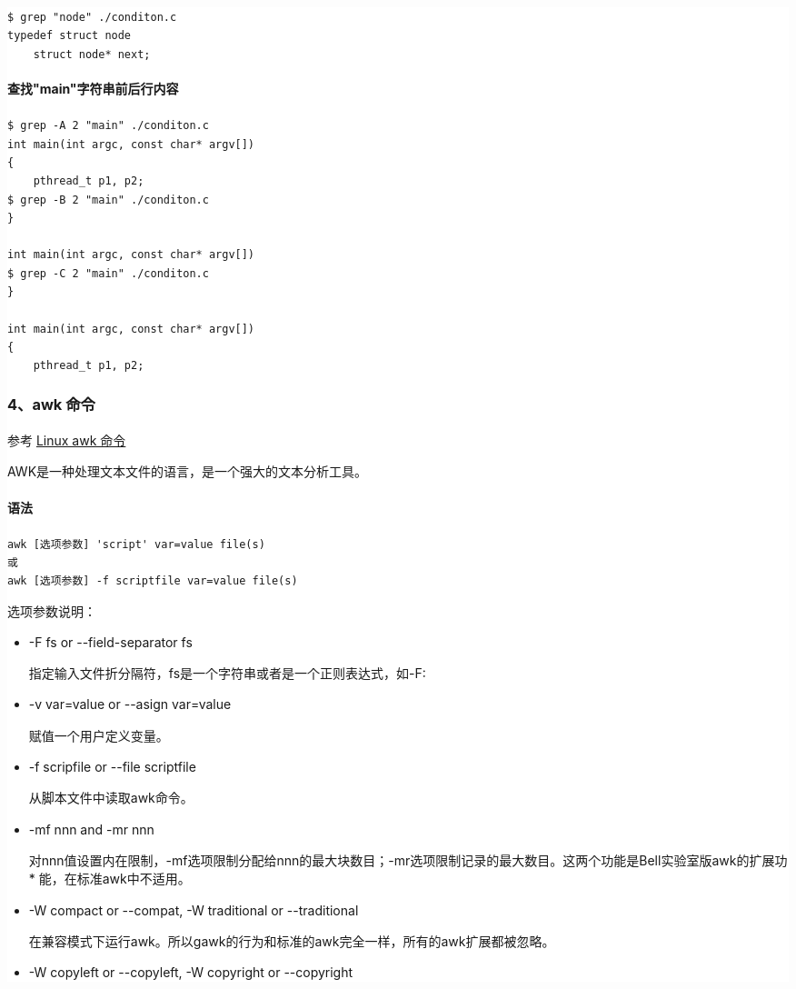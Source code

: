 ```shell
$ grep "node" ./conditon.c 
typedef struct node
    struct node* next;
```

#### 查找"main"字符串前后行内容

```shell
$ grep -A 2 "main" ./conditon.c 
int main(int argc, const char* argv[])
{
    pthread_t p1, p2;
$ grep -B 2 "main" ./conditon.c 
}

int main(int argc, const char* argv[])
$ grep -C 2 "main" ./conditon.c 
}

int main(int argc, const char* argv[])
{
    pthread_t p1, p2;
```

### 4、awk 命令

参考 [Linux awk 命令](https://www.runoob.com/linux/linux-comm-awk.html)

AWK是一种处理文本文件的语言，是一个强大的文本分析工具。

#### 语法

```shell
awk [选项参数] 'script' var=value file(s)
或
awk [选项参数] -f scriptfile var=value file(s)
```

选项参数说明：

* -F fs or --field-separator fs 

    指定输入文件折分隔符，fs是一个字符串或者是一个正则表达式，如-F:
* -v var=value or --asign var=value

    赋值一个用户定义变量。
* -f scripfile or --file scriptfile

    从脚本文件中读取awk命令。
* -mf nnn and -mr nnn

    对nnn值设置内在限制，-mf选项限制分配给nnn的最大块数目；-mr选项限制记录的最大数目。这两个功能是Bell实验室版awk的扩展功* 能，在标准awk中不适用。
* -W compact or --compat, -W traditional or --traditional

    在兼容模式下运行awk。所以gawk的行为和标准的awk完全一样，所有的awk扩展都被忽略。
* -W copyleft or --copyleft, -W copyright or --copyright
